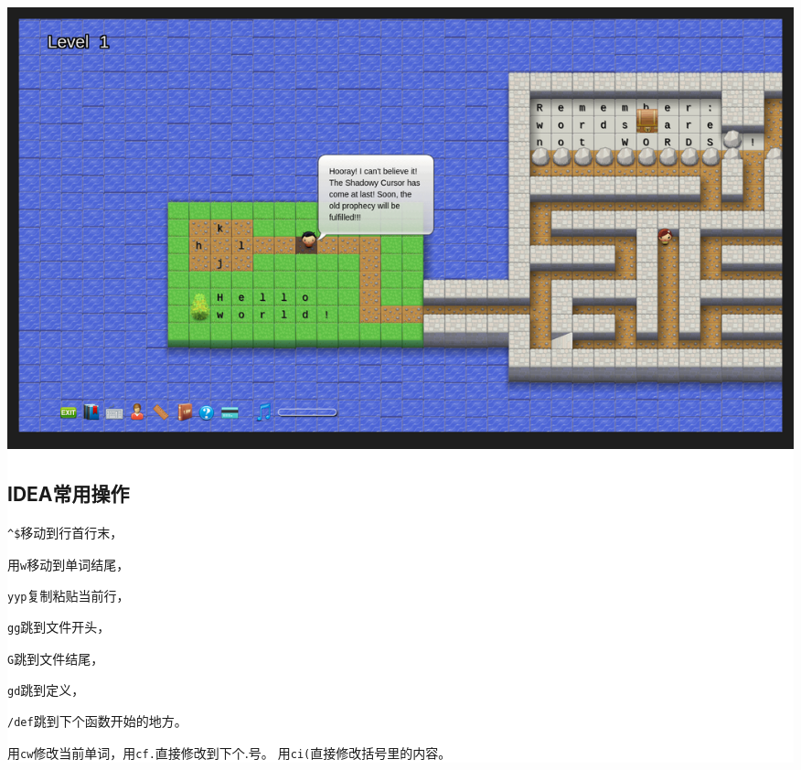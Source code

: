 ![image-20220531191308104](./image-20220531191308104.png)

[1]: http://vimdoc.sourceforge.net/htmldoc/usr_toc.html
[2]: https://i.linuxtoy.org/docs/guide/index.html

## IDEA常用操作

`^$`移动到行首行末，

用`w`移动到单词结尾，

`yyp`复制粘贴当前行，

`gg`跳到文件开头，

`G`跳到文件结尾，

`gd`跳到定义，

`/def`跳到下个函数开始的地方。

用`cw`修改当前单词，用`cf.`直接修改到下个.号。
用`ci(`直接修改括号里的内容。
